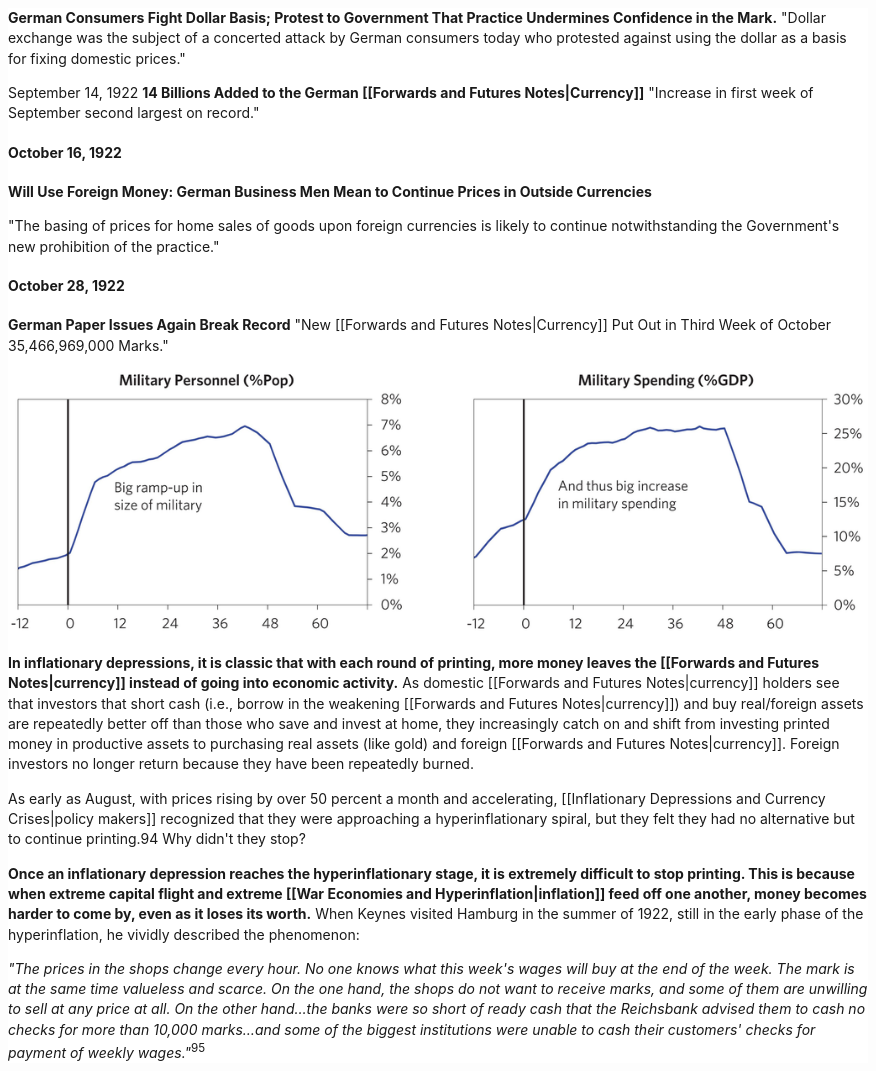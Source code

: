 **German Consumers Fight Dollar Basis; Protest to Government That Practice Undermines Confidence in the Mark.** "Dollar exchange was the subject of a concerted attack by German consumers today who protested against using the dollar as a basis for fixing domestic prices."

September 14, 1922 **14 Billions Added to the German [[Forwards and Futures Notes|Currency]]** "Increase in first week of September second largest on record."

#### October 16, 1922

**Will Use Foreign Money: German Business Men Mean to Continue Prices in Outside Currencies**

"The basing of prices for home sales of goods upon foreign currencies is likely to continue notwithstanding the Government's new prohibition of the practice."

#### October 28, 1922

**German Paper Issues Again Break Record** "New [[Forwards and Futures Notes|Currency]] Put Out in Third Week of October 35,466,969,000 Marks."

![](Attachments/BigDebtCycles_page_24_Figure_0.jpeg)

**In inflationary depressions, it is classic that with each round of printing, more money leaves the [[Forwards and Futures Notes|currency]] instead of going into economic activity.** As domestic [[Forwards and Futures Notes|currency]] holders see that investors that short cash (i.e., borrow in the weakening [[Forwards and Futures Notes|currency]]) and buy real/foreign assets are repeatedly better off than those who save and invest at home, they increasingly catch on and shift from investing printed money in productive assets to purchasing real assets (like gold) and foreign [[Forwards and Futures Notes|currency]]. Foreign investors no longer return because they have been repeatedly burned.

As early as August, with prices rising by over 50 percent a month and accelerating, [[Inflationary Depressions and Currency Crises|policy makers]] recognized that they were approaching a hyperinflationary spiral, but they felt they had no alternative but to continue printing.94 Why didn't they stop?

**Once an inflationary depression reaches the hyperinflationary stage, it is extremely difficult to stop printing. This is because when extreme capital flight and extreme [[War Economies and Hyperinflation|inflation]] feed off one another, money becomes harder to come by, even as it loses its worth.** When Keynes visited Hamburg in the summer of 1922, still in the early phase of the hyperinflation, he vividly described the phenomenon:

*"The prices in the shops change every hour. No one knows what this week's wages will buy at the end of the week. The mark is at the same time valueless and scarce. On the one hand, the shops do not want to receive marks, and some of them are unwilling to sell at any price at all. On the other hand…the banks were so short of ready cash that the Reichsbank advised them to cash no checks for more than 10,000 marks…and some of the biggest institutions were unable to cash their customers' checks for payment of weekly wages."*<sup>95</sup>

